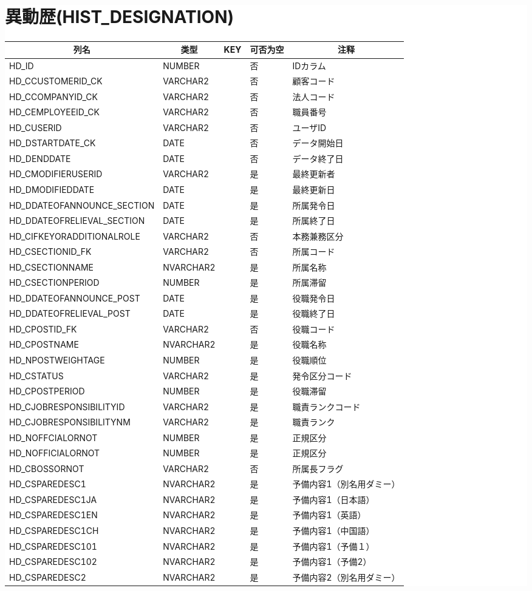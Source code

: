 # 異動歴(HIST_DESIGNATION)
| 列名   | 类型   | KEY  | 可否为空 | 注释   |
| ---- | ---- | ---- | ---- | ---- |
|HD_ID|NUMBER||否|IDカラム|
|HD_CCUSTOMERID_CK|VARCHAR2||否|顧客コード|
|HD_CCOMPANYID_CK|VARCHAR2||否|法人コード|
|HD_CEMPLOYEEID_CK|VARCHAR2||否|職員番号|
|HD_CUSERID|VARCHAR2||否|ユーザID|
|HD_DSTARTDATE_CK|DATE||否|データ開始日|
|HD_DENDDATE|DATE||否|データ終了日|
|HD_CMODIFIERUSERID|VARCHAR2||是|最終更新者|
|HD_DMODIFIEDDATE|DATE||是|最終更新日|
|HD_DDATEOFANNOUNCE_SECTION|DATE||是|所属発令日|
|HD_DDATEOFRELIEVAL_SECTION|DATE||是|所属終了日|
|HD_CIFKEYORADDITIONALROLE|VARCHAR2||否|本務兼務区分|
|HD_CSECTIONID_FK|VARCHAR2||否|所属コード|
|HD_CSECTIONNAME|NVARCHAR2||是|所属名称|
|HD_CSECTIONPERIOD|NUMBER||是|所属滞留|
|HD_DDATEOFANNOUNCE_POST|DATE||是|役職発令日|
|HD_DDATEOFRELIEVAL_POST|DATE||是|役職終了日|
|HD_CPOSTID_FK|VARCHAR2||否|役職コード|
|HD_CPOSTNAME|NVARCHAR2||是|役職名称|
|HD_NPOSTWEIGHTAGE|NUMBER||是|役職順位|
|HD_CSTATUS|VARCHAR2||是|発令区分コード|
|HD_CPOSTPERIOD|NUMBER||是|役職滞留|
|HD_CJOBRESPONSIBILITYID|VARCHAR2||是|職責ランクコード|
|HD_CJOBRESPONSIBILITYNM|VARCHAR2||是|職責ランク|
|HD_NOFFCIALORNOT|NUMBER||是|正規区分|
|HD_NOFFICIALORNOT|NUMBER||是|正規区分|
|HD_CBOSSORNOT|VARCHAR2||否|所属長フラグ|
|HD_CSPAREDESC1|NVARCHAR2||是|予備内容1（別名用ダミー）|
|HD_CSPAREDESC1JA|NVARCHAR2||是|予備内容1（日本語）|
|HD_CSPAREDESC1EN|NVARCHAR2||是|予備内容1（英語）|
|HD_CSPAREDESC1CH|NVARCHAR2||是|予備内容1（中国語）|
|HD_CSPAREDESC101|NVARCHAR2||是|予備内容1（予備１）|
|HD_CSPAREDESC102|NVARCHAR2||是|予備内容1（予備2）|
|HD_CSPAREDESC2|NVARCHAR2||是|予備内容2（別名用ダミー）|